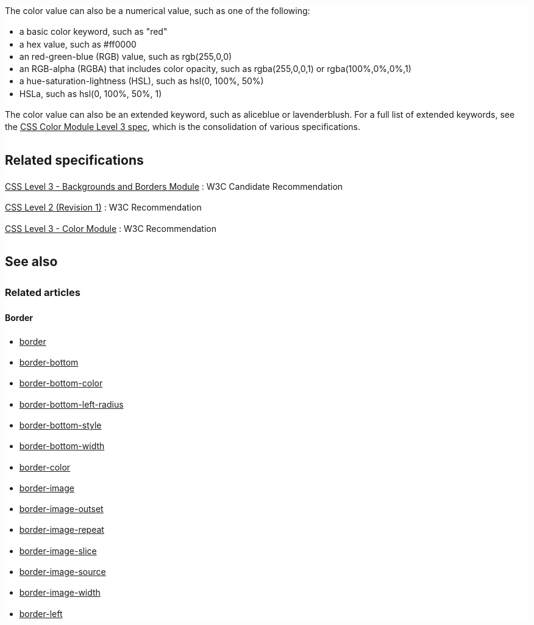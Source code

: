 The color value can also be a numerical value, such as one of the following:

-   a basic color keyword, such as "red"
-   a hex value, such as \#ff0000
-   an red-green-blue (RGB) value, such as rgb(255,0,0)
-   an RGB-alpha (RGBA) that includes color opacity, such as rgba(255,0,0,1) or rgba(100%,0%,0%,1)
-   a hue-saturation-lightness (HSL), such as hsl(0, 100%, 50%)
-   HSLa, such as hsl(0, 100%, 50%, 1)

The color value can also be an extended keyword, such as aliceblue or lavenderblush. For a full list of extended keywords, see the [CSS Color Module Level 3 spec](http://www.w3.org/TR/css3-color/#svg-color), which is the consolidation of various specifications.

## Related specifications

[CSS Level 3 - Backgrounds and Borders Module](http://www.w3.org/TR/css3-background/#the-border-color)
:   W3C Candidate Recommendation

[CSS Level 2 (Revision 1)](http://www.w3.org/TR/CSS2/box.html#border-color-properties)
:   W3C Recommendation

[CSS Level 3 - Color Module](http://www.w3.org/TR/css3-color)
:   W3C Recommendation

## See also

### Related articles

#### Border

-   [border](/css/properties/border)

-   [border-bottom](/css/properties/border-bottom)

-   [border-bottom-color](/css/properties/border-bottom-color)

-   [border-bottom-left-radius](/css/properties/border-bottom-left-radius)

-   [border-bottom-style](/css/properties/border-bottom-style)

-   [border-bottom-width](/css/properties/border-bottom-width)

-   [border-color](/css/properties/border-color)

-   [border-image](/css/properties/border-image)

-   [border-image-outset](/css/properties/border-image-outset)

-   [border-image-repeat](/css/properties/border-image-repeat)

-   [border-image-slice](/css/properties/border-image-slice)

-   [border-image-source](/css/properties/border-image-source)

-   [border-image-width](/css/properties/border-image-width)

-   [border-left](/css/properties/border-left)
